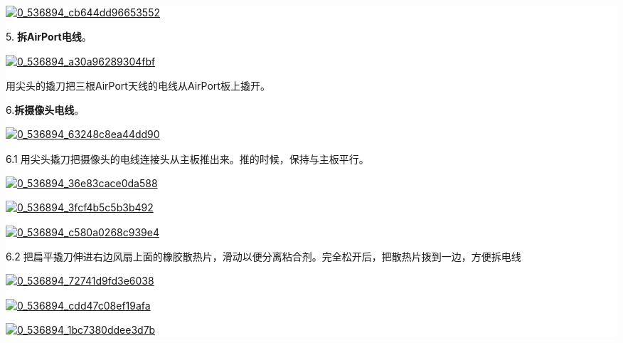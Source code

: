 <p style="text-align: left;" align="center">
  <a href="http://cache.maoshu.cc//wp-content/uploads/2013/07/0_536894_cb644dd96653552.jpg"><img class="attachment-full" alt="0_536894_cb644dd96653552" src="http://cache.maoshu.cc//wp-content/uploads/2013/07/0_536894_cb644dd96653552.jpg" width="592" height="444" /></a>
</p>

<p style="text-align: left;">
  5. <strong>拆AirPort电线</strong>。
</p>

<p style="text-align: left;" align="center">
  <a href="http://cache.maoshu.cc//wp-content/uploads/2013/07/0_536894_a30a96289304fbf.jpg"><img class="attachment-full" alt="0_536894_a30a96289304fbf" src="http://cache.maoshu.cc//wp-content/uploads/2013/07/0_536894_a30a96289304fbf.jpg" width="591" height="444" /></a>
</p>

<p style="text-align: left;">
  用尖头的撬刀把三根AirPort天线的电线从AirPort板上撬开。
</p>

6.**拆摄像头电线**。

<p style="text-align: left;" align="center">
  <a href="http://cache.maoshu.cc//wp-content/uploads/2013/07/0_536894_63248c8ea44dd90.jpg"><img class="attachment-full" alt="0_536894_63248c8ea44dd90" src="http://cache.maoshu.cc//wp-content/uploads/2013/07/0_536894_63248c8ea44dd90.jpg" width="592" height="444" /></a>
</p>

<p style="text-align: left;">
  6.1 用尖头撬刀把摄像头的电线连接头从主板推出来。推的时候，保持与主板平行。
</p>

<p style="text-align: left;" align="center">
  <a href="http://cache.maoshu.cc//wp-content/uploads/2013/07/0_536894_36e83cace0da588.jpg"><img class="attachment-full" alt="0_536894_36e83cace0da588" src="http://cache.maoshu.cc//wp-content/uploads/2013/07/0_536894_36e83cace0da588.jpg" width="592" height="443" /></a>
</p>

<p style="text-align: left;" align="center">
  <a href="http://cache.maoshu.cc//wp-content/uploads/2013/07/0_536894_3fcf4b5c5b3b492.jpg"><img class="attachment-full" alt="0_536894_3fcf4b5c5b3b492" src="http://cache.maoshu.cc//wp-content/uploads/2013/07/0_536894_3fcf4b5c5b3b492.jpg" width="592" height="444" /></a>
</p>

<p style="text-align: left;" align="center">
  <a href="http://cache.maoshu.cc//wp-content/uploads/2013/07/0_536894_c580a0268c939e4.jpg"><img class="attachment-full" alt="0_536894_c580a0268c939e4" src="http://cache.maoshu.cc//wp-content/uploads/2013/07/0_536894_c580a0268c939e4.jpg" width="591" height="444" /></a>
</p>

<p style="text-align: left;">
  6.2 把扁平撬刀伸进右边风扇上面的橡胶散热片，滑动以便分离粘合剂。完全松开后，把散热片拨到一边，方便拆电线
</p>

<p style="text-align: left;" align="center">
  <a href="http://cache.maoshu.cc//wp-content/uploads/2013/07/0_536894_72741d9fd3e6038.jpg"><img class="attachment-full" alt="0_536894_72741d9fd3e6038" src="http://cache.maoshu.cc//wp-content/uploads/2013/07/0_536894_72741d9fd3e6038.jpg" width="591" height="444" /></a>
</p>

<p style="text-align: left;" align="center">
  <a href="http://cache.maoshu.cc//wp-content/uploads/2013/07/0_536894_cdd47c08ef19afa.jpg"><img class="attachment-full" alt="0_536894_cdd47c08ef19afa" src="http://cache.maoshu.cc//wp-content/uploads/2013/07/0_536894_cdd47c08ef19afa.jpg" width="591" height="444" /></a>
</p>

<p style="text-align: left;" align="center">
  <a href="http://cache.maoshu.cc//wp-content/uploads/2013/07/0_536894_1bc7380ddee3d7b.jpg"><img class="attachment-full" alt="0_536894_1bc7380ddee3d7b" src="http://cache.maoshu.cc//wp-content/uploads/2013/07/0_536894_1bc7380ddee3d7b.jpg" width="592" height="444" /></a>
</p>
